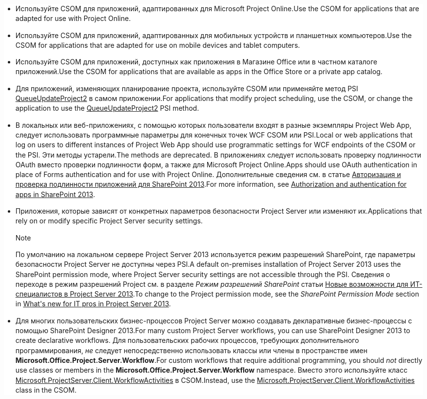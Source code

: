 - <span data-ttu-id="6e2d0-241">Используйте CSOM для приложений, адаптированных для Microsoft Project Online.</span><span class="sxs-lookup"><span data-stu-id="6e2d0-241">Use the CSOM for applications that are adapted for use with Project Online.</span></span>
    
- <span data-ttu-id="6e2d0-242">Используйте CSOM для приложений, адаптированных для мобильных устройств и планшетных компьютеров.</span><span class="sxs-lookup"><span data-stu-id="6e2d0-242">Use the CSOM for applications that are adapted for use on mobile devices and tablet computers.</span></span>
    
- <span data-ttu-id="6e2d0-243">Используйте CSOM для приложений, доступных как приложения в Магазине Office или в частном каталоге приложений.</span><span class="sxs-lookup"><span data-stu-id="6e2d0-243">Use the CSOM for applications that are available as apps in the Office Store or a private app catalog.</span></span>
    
- <span data-ttu-id="6e2d0-244">Для приложений, изменяющих планирование проекта, используйте CSOM или применяйте метод PSI [QueueUpdateProject2](https://msdn.microsoft.com/library/WebSvcProject.Project.QueueUpdateProject2.aspx) в самом приложении.</span><span class="sxs-lookup"><span data-stu-id="6e2d0-244">For applications that modify project scheduling, use the CSOM, or change the application to use the [QueueUpdateProject2](https://msdn.microsoft.com/library/WebSvcProject.Project.QueueUpdateProject2.aspx) PSI method.</span></span> 
    
- <span data-ttu-id="6e2d0-245">В локальных или веб-приложениях, с помощью которых пользователи входят в разные экземпляры Project Web App, следует использовать программные параметры для конечных точек WCF CSOM или PSI.</span><span class="sxs-lookup"><span data-stu-id="6e2d0-245">Local or web applications that log on users to different instances of Project Web App should use programmatic settings for WCF endpoints of the CSOM or the PSI.</span></span> <span data-ttu-id="6e2d0-246">Эти методы устарели.</span><span class="sxs-lookup"><span data-stu-id="6e2d0-246">The methods are deprecated.</span></span> <span data-ttu-id="6e2d0-247">В приложениях следует использовать проверку подлинности OAuth вместо проверки подлинности форм, а также для Microsoft Project Online.</span><span class="sxs-lookup"><span data-stu-id="6e2d0-247">Apps should use OAuth authentication in place of Forms authentication and for use with Project Online.</span></span> <span data-ttu-id="6e2d0-248">Дополнительные сведения см. в статье [Авторизация и проверка подлинности приложений для SharePoint 2013](https://msdn.microsoft.com/library/fp142384%28office.15%29.aspx#FileName_uniquekeyword1).</span><span class="sxs-lookup"><span data-stu-id="6e2d0-248">For more information, see [Authorization and authentication for apps in SharePoint 2013](https://msdn.microsoft.com/library/fp142384%28office.15%29.aspx#FileName_uniquekeyword1).</span></span>
    
- <span data-ttu-id="6e2d0-249">Приложения, которые зависят от конкретных параметров безопасности Project Server или изменяют их.</span><span class="sxs-lookup"><span data-stu-id="6e2d0-249">Applications that rely on or modify specific Project Server security settings.</span></span>
    
  > [!NOTE]
  > <span data-ttu-id="6e2d0-250">По умолчанию на локальном сервере Project Server 2013 используется режим разрешений SharePoint, где параметры безопасности Project Server не доступны через PSI.</span><span class="sxs-lookup"><span data-stu-id="6e2d0-250">A default on-premises installation of Project Server 2013 uses the SharePoint permission mode, where Project Server security settings are not accessible through the PSI.</span></span> <span data-ttu-id="6e2d0-251">Сведения о переходе в режим разрешений Project см. в разделе *Режим разрешений SharePoint* статьи [Новые возможности для ИТ-специалистов в Project Server 2013](https://technet.microsoft.com/en-us/library/ff631142%28office.15%29.aspx#section13).</span><span class="sxs-lookup"><span data-stu-id="6e2d0-251">To change to the Project permission mode, see the  *SharePoint Permission Mode*  section in [What's new for IT pros in Project Server 2013](https://technet.microsoft.com/en-us/library/ff631142%28office.15%29.aspx#section13).</span></span> 
  
- <span data-ttu-id="6e2d0-252">Для многих пользовательских бизнес-процессов Project Server можно создавать декларативные бизнес-процессы с помощью SharePoint Designer 2013.</span><span class="sxs-lookup"><span data-stu-id="6e2d0-252">For many custom Project Server workflows, you can use SharePoint Designer 2013 to create declarative workflows.</span></span> <span data-ttu-id="6e2d0-253">Для пользовательских рабочих процессов, требующих дополнительного программирования, *не* следует непосредственно использовать классы или члены в пространстве имен **Microsoft.Office.Project.Server.Workflow**.</span><span class="sxs-lookup"><span data-stu-id="6e2d0-253">For custom workflows that require additional programming, you should  *not*  directly use classes or members in the **Microsoft.Office.Project.Server.Workflow** namespace.</span></span> <span data-ttu-id="6e2d0-254">Вместо этого используйте класс [Microsoft.ProjectServer.Client.WorkflowActivities](https://msdn.microsoft.com/library/Microsoft.ProjectServer.Client.WorkflowActivities.aspx) в CSOM.</span><span class="sxs-lookup"><span data-stu-id="6e2d0-254">Instead, use the [Microsoft.ProjectServer.Client.WorkflowActivities](https://msdn.microsoft.com/library/Microsoft.ProjectServer.Client.WorkflowActivities.aspx) class in the CSOM.</span></span> 